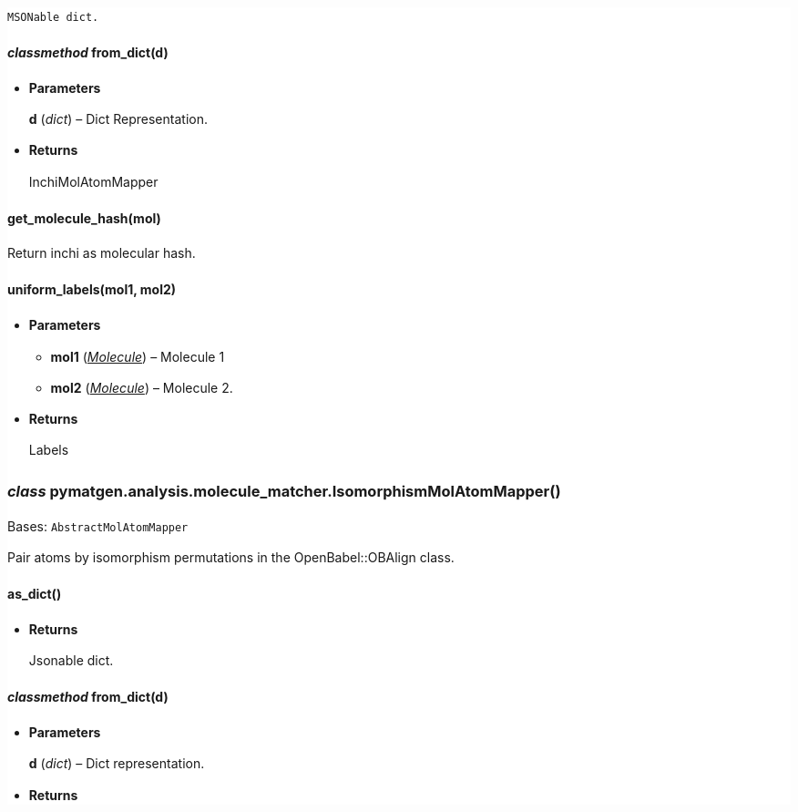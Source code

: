     MSONable dict.



#### _classmethod_ from_dict(d)

* **Parameters**

    **d** (*dict*) – Dict Representation.



* **Returns**

    InchiMolAtomMapper



#### get_molecule_hash(mol)
Return inchi as molecular hash.


#### uniform_labels(mol1, mol2)

* **Parameters**


    * **mol1** ([*Molecule*](pymatgen.core.structure.md#pymatgen.core.structure.Molecule)) – Molecule 1


    * **mol2** ([*Molecule*](pymatgen.core.structure.md#pymatgen.core.structure.Molecule)) – Molecule 2.



* **Returns**

    Labels



### _class_ pymatgen.analysis.molecule_matcher.IsomorphismMolAtomMapper()
Bases: `AbstractMolAtomMapper`

Pair atoms by isomorphism permutations in the OpenBabel::OBAlign class.


#### as_dict()

* **Returns**

    Jsonable dict.



#### _classmethod_ from_dict(d)

* **Parameters**

    **d** (*dict*) – Dict representation.



* **Returns**
